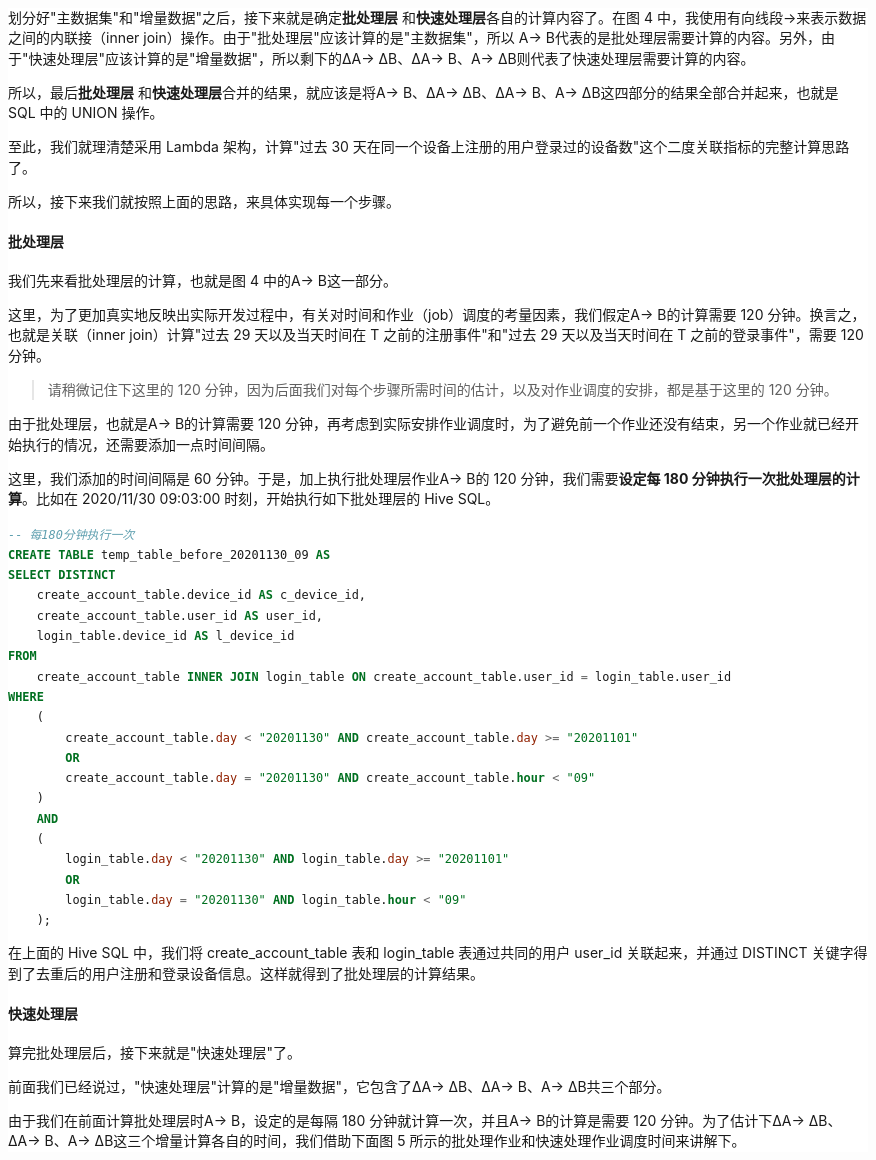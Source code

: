 划分好"主数据集"和"增量数据"之后，接下来就是确定**批处理层** 和**快速处理层**各自的计算内容了。在图 4 中，我使用有向线段→来表示数据之间的内联接（inner join）操作。由于"批处理层"应该计算的是"主数据集"，所以 A→ B代表的是批处理层需要计算的内容。另外，由于"快速处理层"应该计算的是"增量数据"，所以剩下的ΔA→ ΔB、ΔA→ B、A→ ΔB则代表了快速处理层需要计算的内容。

所以，最后**批处理层** 和**快速处理层**合并的结果，就应该是将A→ B、ΔA→ ΔB、ΔA→ B、A→ ΔB这四部分的结果全部合并起来，也就是 SQL 中的 UNION 操作。

至此，我们就理清楚采用 Lambda 架构，计算"过去 30 天在同一个设备上注册的用户登录过的设备数"这个二度关联指标的完整计算思路了。

所以，接下来我们就按照上面的思路，来具体实现每一个步骤。

#### 批处理层

我们先来看批处理层的计算，也就是图 4 中的A→ B这一部分。

这里，为了更加真实地反映出实际开发过程中，有关对时间和作业（job）调度的考量因素，我们假定A→ B的计算需要 120 分钟。换言之，也就是关联（inner join）计算"过去 29 天以及当天时间在 T 之前的注册事件"和"过去 29 天以及当天时间在 T 之前的登录事件"，需要 120 分钟。
> 请稍微记住下这里的 120 分钟，因为后面我们对每个步骤所需时间的估计，以及对作业调度的安排，都是基于这里的 120 分钟。

由于批处理层，也就是A→ B的计算需要 120 分钟，再考虑到实际安排作业调度时，为了避免前一个作业还没有结束，另一个作业就已经开始执行的情况，还需要添加一点时间间隔。

这里，我们添加的时间间隔是 60 分钟。于是，加上执行批处理层作业A→ B的 120 分钟，我们需要**设定每 180 分钟执行一次批处理层的计算**。比如在 2020/11/30 09:03:00 时刻，开始执行如下批处理层的 Hive SQL。

```sql
-- 每180分钟执行一次
CREATE TABLE temp_table_before_20201130_09 AS
SELECT DISTINCT
    create_account_table.device_id AS c_device_id,
    create_account_table.user_id AS user_id,
    login_table.device_id AS l_device_id
FROM
    create_account_table INNER JOIN login_table ON create_account_table.user_id = login_table.user_id
WHERE
    (
        create_account_table.day < "20201130" AND create_account_table.day >= "20201101" 
        OR
        create_account_table.day = "20201130" AND create_account_table.hour < "09"
    )
    AND
    (
        login_table.day < "20201130" AND login_table.day >= "20201101"
        OR
        login_table.day = "20201130" AND login_table.hour < "09"
    );
```

在上面的 Hive SQL 中，我们将 create_account_table 表和 login_table 表通过共同的用户 user_id 关联起来，并通过 DISTINCT 关键字得到了去重后的用户注册和登录设备信息。这样就得到了批处理层的计算结果。

#### 快速处理层

算完批处理层后，接下来就是"快速处理层"了。

前面我们已经说过，"快速处理层"计算的是"增量数据"，它包含了ΔA→ ΔB、ΔA→ B、A→ ΔB共三个部分。

由于我们在前面计算批处理层时A→ B，设定的是每隔 180 分钟就计算一次，并且A→ B的计算是需要 120 分钟。为了估计下ΔA→ ΔB、ΔA→ B、A→ ΔB这三个增量计算各自的时间，我们借助下面图 5 所示的批处理作业和快速处理作业调度时间来讲解下。
